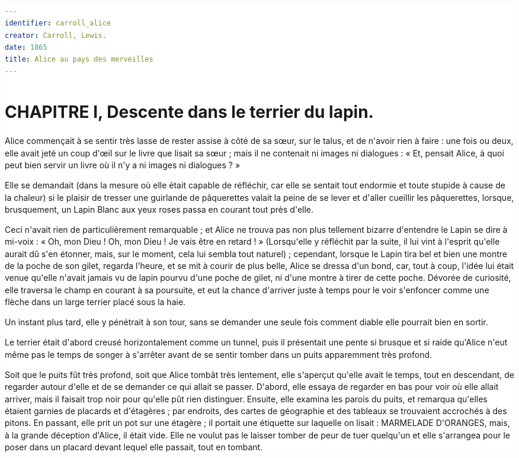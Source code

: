 ```yaml
---
identifier: carroll_alice  
creator: Carroll, Lewis.  
date: 1865  
title: Alice au pays des merveilles  
---
```





# CHAPITRE I, Descente dans le terrier du lapin.

Alice commençait à se sentir très lasse de rester assise à côté de sa sœur, sur le talus, et de n'avoir rien à faire : une fois ou deux, elle avait jeté un coup d'œil sur le livre que lisait sa sœur ; mais il ne contenait ni images ni dialogues : « Et, pensait Alice, à quoi peut bien servir un livre où il n'y a ni images ni dialogues ? »



Elle se demandait (dans la mesure où elle était capable de réfléchir, car elle se sentait tout endormie et toute stupide à cause de la chaleur) si le plaisir de tresser une guirlande de pâquerettes valait la peine de se lever et d'aller cueillir les pâquerettes, lorsque, brusquement, un Lapin Blanc aux yeux roses passa en courant tout près d'elle.



Ceci n'avait rien de particulièrement remarquable ; et Alice ne trouva pas non plus tellement bizarre d'entendre le Lapin se dire à mi-voix : « Oh, mon Dieu ! Oh, mon Dieu ! Je vais être en retard ! » (Lorsqu'elle y réfléchit par la suite, il lui vint à l'esprit qu'elle aurait dû s'en étonner, mais, sur le moment, cela lui sembla tout naturel) ; cependant, lorsque le Lapin tira bel et bien une montre de la poche de son gilet, regarda l'heure, et se mit à courir de plus belle, Alice se dressa d'un bond, car, tout à coup, l'idée lui était venue qu'elle n'avait jamais vu de lapin pourvu d'une poche de gilet, ni d'une montre à tirer de cette poche. Dévorée de curiosité, elle traversa le champ en courant à sa poursuite, et eut la chance d'arriver juste à temps pour le voir s'enfoncer comme une flèche dans un large terrier placé sous la haie.

Un instant plus tard, elle y pénétrait à son tour, sans se demander une seule fois comment diable elle pourrait bien en sortir.

Le terrier était d'abord creusé horizontalement comme un tunnel, puis il présentait une pente si brusque et si raide qu'Alice n'eut même pas le temps de songer à s'arrêter avant de se sentir tomber dans un puits apparemment très profond.

Soit que le puits fût très profond, soit que Alice tombât très lentement, elle s'aperçut qu'elle avait le temps, tout en descendant, de regarder autour d'elle et de se demander ce qui allait se passer. D'abord, elle essaya de regarder en bas pour voir où elle allait arriver, mais il faisait trop noir pour qu'elle pût rien distinguer. Ensuite, elle examina les parois du puits, et remarqua qu'elles étaient garnies de placards et d'étagères ; par endroits, des cartes de géographie et des tableaux se trouvaient accrochés à des pitons. En passant, elle prit un pot sur une étagère ; il portait une étiquette sur laquelle on lisait : MARMELADE D'ORANGES, mais, à la grande déception d'Alice, il était vide. Elle ne voulut pas le laisser tomber de peur de tuer quelqu'un et elle s'arrangea pour le poser dans un placard devant lequel elle passait, tout en tombant.

